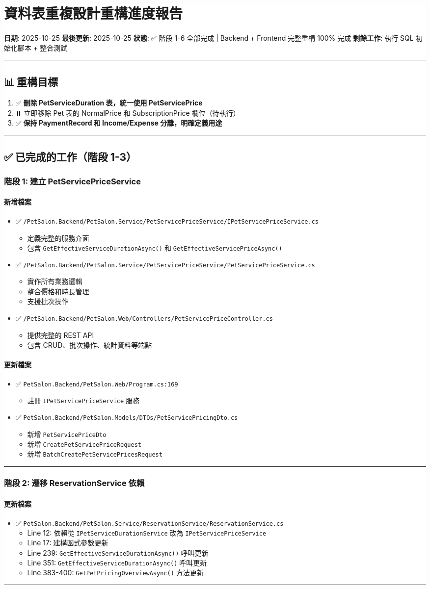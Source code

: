 # 資料表重複設計重構進度報告

**日期**: 2025-10-25
**最後更新**: 2025-10-25
**狀態**: ✅ 階段 1-6 全部完成 | Backend + Frontend 完整重構 100% 完成
**剩餘工作**: 執行 SQL 初始化腳本 + 整合測試

---

## 📊 重構目標

1. ✅ **刪除 PetServiceDuration 表，統一使用 PetServicePrice**
2. ⏸️ 立即移除 Pet 表的 NormalPrice 和 SubscriptionPrice 欄位（待執行）
3. ✅ **保持 PaymentRecord 和 Income/Expense 分離，明確定義用途**

---

## ✅ 已完成的工作（階段 1-3）

### 階段 1: 建立 PetServicePriceService

#### 新增檔案
- ✅ `/PetSalon.Backend/PetSalon.Service/PetServicePriceService/IPetServicePriceService.cs`
  - 定義完整的服務介面
  - 包含 `GetEffectiveServiceDurationAsync()` 和 `GetEffectiveServicePriceAsync()`

- ✅ `/PetSalon.Backend/PetSalon.Service/PetServicePriceService/PetServicePriceService.cs`
  - 實作所有業務邏輯
  - 整合價格和時長管理
  - 支援批次操作

- ✅ `/PetSalon.Backend/PetSalon.Web/Controllers/PetServicePriceController.cs`
  - 提供完整的 REST API
  - 包含 CRUD、批次操作、統計資料等端點

#### 更新檔案
- ✅ `PetSalon.Backend/PetSalon.Web/Program.cs:169`
  - 註冊 `IPetServicePriceService` 服務

- ✅ `PetSalon.Backend/PetSalon.Models/DTOs/PetServicePricingDto.cs`
  - 新增 `PetServicePriceDto`
  - 新增 `CreatePetServicePriceRequest`
  - 新增 `BatchCreatePetServicePricesRequest`

---

### 階段 2: 遷移 ReservationService 依賴

#### 更新檔案
- ✅ `PetSalon.Backend/PetSalon.Service/ReservationService/ReservationService.cs`
  - Line 12: 依賴從 `IPetServiceDurationService` 改為 `IPetServicePriceService`
  - Line 17: 建構函式參數更新
  - Line 239: `GetEffectiveServiceDurationAsync()` 呼叫更新
  - Line 351: `GetEffectiveServiceDurationAsync()` 呼叫更新
  - Line 383-400: `GetPetPricingOverviewAsync()` 方法更新

---